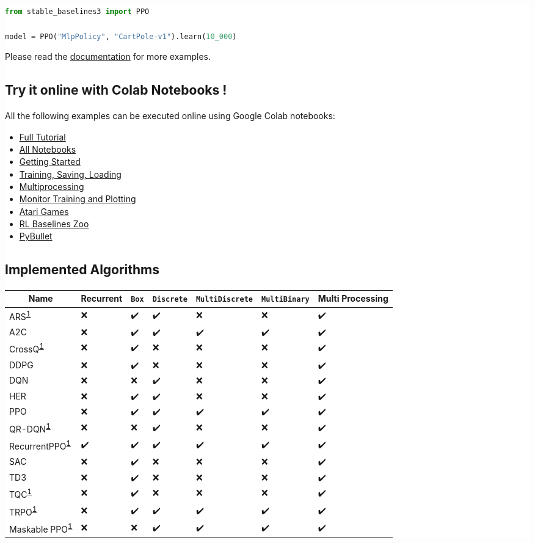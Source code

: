 ```python
from stable_baselines3 import PPO

model = PPO("MlpPolicy", "CartPole-v1").learn(10_000)
```

Please read the [documentation](https://stable-baselines3.readthedocs.io/) for more examples.


## Try it online with Colab Notebooks !

All the following examples can be executed online using Google Colab notebooks:

- [Full Tutorial](https://github.com/araffin/rl-tutorial-jnrr19)
- [All Notebooks](https://github.com/Stable-Baselines-Team/rl-colab-notebooks/tree/sb3)
- [Getting Started](https://colab.research.google.com/github/Stable-Baselines-Team/rl-colab-notebooks/blob/sb3/stable_baselines_getting_started.ipynb)
- [Training, Saving, Loading](https://colab.research.google.com/github/Stable-Baselines-Team/rl-colab-notebooks/blob/sb3/saving_loading_dqn.ipynb)
- [Multiprocessing](https://colab.research.google.com/github/Stable-Baselines-Team/rl-colab-notebooks/blob/sb3/multiprocessing_rl.ipynb)
- [Monitor Training and Plotting](https://colab.research.google.com/github/Stable-Baselines-Team/rl-colab-notebooks/blob/sb3/monitor_training.ipynb)
- [Atari Games](https://colab.research.google.com/github/Stable-Baselines-Team/rl-colab-notebooks/blob/sb3/atari_games.ipynb)
- [RL Baselines Zoo](https://colab.research.google.com/github/Stable-Baselines-Team/rl-colab-notebooks/blob/sb3/rl-baselines-zoo.ipynb)
- [PyBullet](https://colab.research.google.com/github/Stable-Baselines-Team/rl-colab-notebooks/blob/sb3/pybullet.ipynb)


## Implemented Algorithms

| **Name**         | **Recurrent**      | `Box`          | `Discrete`     | `MultiDiscrete` | `MultiBinary`  | **Multi Processing**              |
| ------------------- | ------------------ | ------------------ | ------------------ | ------------------- | ------------------ | --------------------------------- |
| ARS<sup>[1](#f1)</sup>   | :x: | :heavy_check_mark: | :heavy_check_mark: | :x: | :x: | :heavy_check_mark: |
| A2C   | :x: | :heavy_check_mark: | :heavy_check_mark: | :heavy_check_mark: | :heavy_check_mark: | :heavy_check_mark: |
| CrossQ<sup>[1](#f1)</sup>   | :x: | :heavy_check_mark: | :x:                | :x:                 | :x:                | :heavy_check_mark: |
| DDPG  | :x: | :heavy_check_mark: | :x:                | :x:                 | :x:                | :heavy_check_mark: |
| DQN   | :x: | :x: | :heavy_check_mark: | :x:                 | :x:                | :heavy_check_mark: |
| HER   | :x: | :heavy_check_mark: | :heavy_check_mark: | :x: | :x: | :heavy_check_mark: |
| PPO   | :x: | :heavy_check_mark: | :heavy_check_mark: | :heavy_check_mark:  | :heavy_check_mark: | :heavy_check_mark: |
| QR-DQN<sup>[1](#f1)</sup>  | :x: | :x: | :heavy_check_mark: | :x:                 | :x:                | :heavy_check_mark: |
| RecurrentPPO<sup>[1](#f1)</sup>   | :heavy_check_mark: | :heavy_check_mark: | :heavy_check_mark: | :heavy_check_mark:  | :heavy_check_mark: | :heavy_check_mark: |
| SAC   | :x: | :heavy_check_mark: | :x:                | :x:                 | :x:                | :heavy_check_mark: |
| TD3   | :x: | :heavy_check_mark: | :x:                | :x:                 | :x:                | :heavy_check_mark: |
| TQC<sup>[1](#f1)</sup>   | :x: | :heavy_check_mark: | :x:                | :x:                 | :x: | :heavy_check_mark: |
| TRPO<sup>[1](#f1)</sup>  | :x: | :heavy_check_mark: | :heavy_check_mark: | :heavy_check_mark:  | :heavy_check_mark: | :heavy_check_mark: |
| Maskable PPO<sup>[1](#f1)</sup>   | :x: | :x: | :heavy_check_mark: | :heavy_check_mark:  | :heavy_check_mark: | :heavy_check_mark:  |
